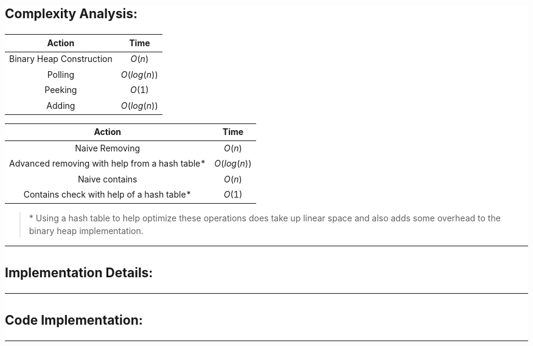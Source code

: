
## Complexity Analysis:

|          Action          |    Time     |
| :----------------------: | :---------: |
| Binary Heap Construction |   $O(n)$    |
|         Polling          | $O(log(n))$ |
|         Peeking          |   $O(1)$    |
|          Adding          | $O(log(n))$ |

|                     Action                      |    Time     |
| :---------------------------------------------: | :---------: |
|                 Naive Removing                  |   $O(n)$    |
| Advanced removing with help from a hash table\* | $O(log(n))$ |
|                 Naive contains                  |   $O(n)$    |
|   Contains check with help of a hash table\*    |   $O(1)$    |

> \* Using a hash table to help optimize these operations does take up linear space and also adds some overhead to the binary heap implementation.

---

## Implementation Details:

---

## Code Implementation:

---


